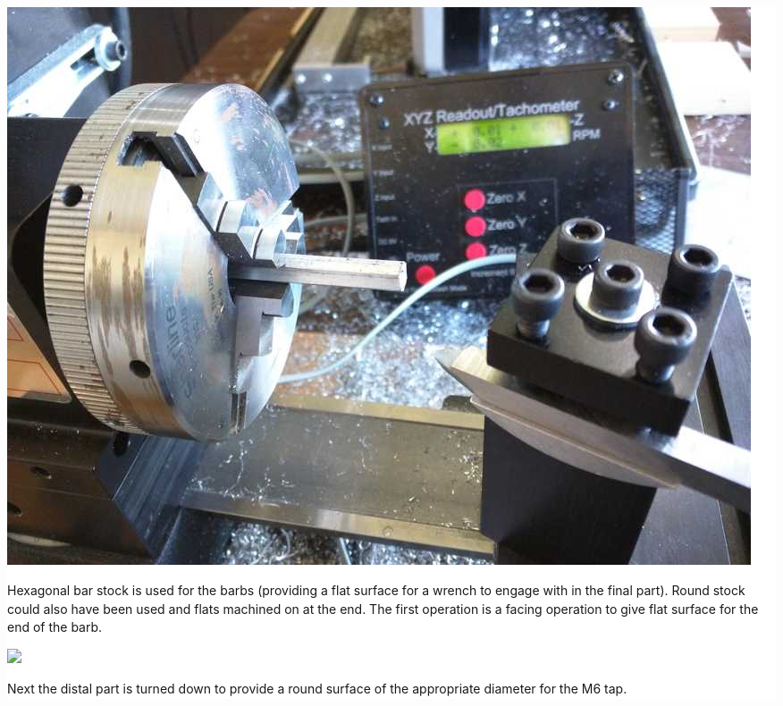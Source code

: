 ![](photos/IMG_20170524_193351.jpg)

Hexagonal bar stock is used for the barbs (providing a flat surface for a
wrench to engage with in the final part).  Round stock could also have been
used and flats machined on at the end.  The first operation is a facing
operation to give flat surface for the end of the barb.

![](photos/IMG_20170524_194505.jpg)

Next the distal part is turned down to provide a round surface of the
appropriate diameter for the M6 tap.
